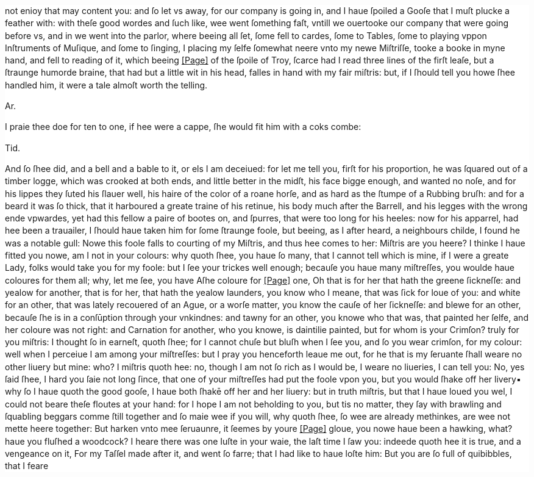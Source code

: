not enioy that may content you: and ſo let vs away, for our company is go­ing
in, and I haue ſpoiled a Gooſe that I muſt plucke a feather with: with theſe
good wordes and ſuch like, wee went ſomething faſt, vntill we ouertooke our
company that were going before vs, and in we went into the par­lor, where
beeing all ſet, ſome fell to cardes, ſome to Tables, ſome to playing vppon
Inſtruments of Mu­ſique, and ſome to ſinging, I placing my ſelfe ſome­what
neere vnto my newe Miſtriſſe, tooke a booke in myne hand, and fell to reading
of it, which beeing
[[Page]](http://eebo.chadwyck.com/downloadtiff?vid=4950&page=20) of the ſpoile
of Troy, ſcarce had I read three lines of the firſt leaſe, but a ſtraunge
humorde braine, that had but a little wit in his head, falles in hand with my
fair miſtris: but, if I ſhould tell you howe ſhee handled him, it were a tale
almoſt worth the telling.

Ar.

I praie thee doe for ten to one, if hee were a cappe, ſhe would fit him with a
coks combe:

Tid.

And ſo ſhee did, and a bell and a bable to it, or els I am deceiued: for let
me tell you, firſt for his pro­portion, he was ſquared out of a timber logge,
which was crooked at both ends, and little better in the midſt, his face bigge
enough, and wanted no noſe, and for his lippes they ſuted his ſlauer well, his
haire of the color of a roane horſe, and as hard as the ſtumpe of a Rubbing
bruſh: and for a beard it was ſo thick, that it harboured a greate traine of
his retinue, his bo­dy much after the Barrell, and his legges with the wrong
ende vpwardes, yet had this fellow a paire of bootes on, and ſpurres, that
were too long for his heeles: now for his apparrel, had hee been a trauailer,
I ſhould haue taken him for ſome ſtraunge foole, but beeing, as I after heard,
a neighbours childe, I found he was a notable gull: Nowe this foole falls to
cour­ting of my Miſtris, and thus hee comes to her: Miſt­ris are you heere? I
thinke I haue fitted you nowe, am I not in your colours: why quoth ſhee, you
haue ſo many, that I cannot tell which is mine, if I were a greate Lady, folks
would take you for my foole: but I ſee your trickes well enough; becauſe you
haue many miſtreſſes, you woulde haue coloures for them all; why, let me ſee,
you have Aſhe coloure for
[[Page]](http://eebo.chadwyck.com/downloadtiff?vid=4950&page=20) one, Oh that
is for her that hath the greene ſickneſſe: and yealow for another, that is for
her, that hath the yealow Iaunders, you know who I meane, that was ſick for
loue of you: and white for an other, that was lately recouered of an Ague, or
a worſe matter, you know the cauſe of her ſickneſſe: and blewe for an other,
becauſe ſhe is in a conſūption through your vn­kindnes: and tawny for an
other, you knowe who that was, that painted her ſelfe, and her coloure was not
right: and Carnation for another, who you knowe, is daintilie painted, but for
whom is your Crimſon? tru­ly for you miſtris: I thought ſo in earneſt, quoth
ſhee; for I cannot chuſe but bluſh when I ſee you, and ſo you wear crimſon,
for my colour: well when I perceiue I am among your miſtreſſes: but I pray you
henceforth leaue me out, for he that is my ſeruante ſhall weare no other
liuery but mine: who? I miſtris quoth hee: no, though I am not ſo rich as I
would be, I weare no liue­ries, I can tell you: No, yes ſaid ſhee, I hard you
ſaie not long ſince, that one of your miſtreſſes had put the foole vpon you,
but you would ſhake off her livery▪ why ſo I haue quoth the good gooſe, I haue
both ſhakē off her and her liuery: but in truth miſtris, but that I haue
loued you wel, I could not beare theſe floutes at your hand: for I hope I am
not beholding to you, but tis no matter, they ſay with brawling and ſquabling
beg­gars comme ſtill together and ſo maie wee if you will, why quoth ſhee, ſo
wee are already me­thinkes, are wee not mette heere together: But harken vnto
mee ſeruaunre, it ſeemes by youre
[[Page]](http://eebo.chadwyck.com/downloadtiff?vid=4950&page=21) gloue, you
nowe haue been a hawking, what? haue you fluſhed a woodcock? I heare there was
one Iuſte in your waie, the laſt time I ſaw you: indeede quoth hee it is true,
and a vengeance on it, For my Taſſel made after it, and went ſo farre; that I
had like to haue loſte him: But you are ſo full of quibibbles, that I feare